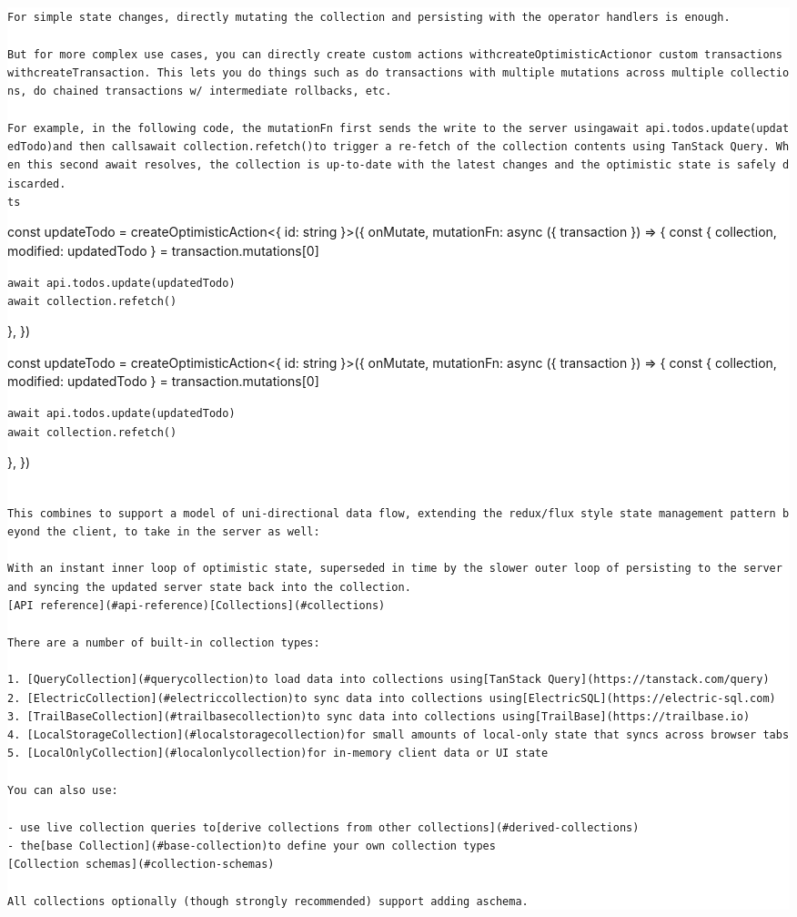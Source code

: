 ```
For simple state changes, directly mutating the collection and persisting with the operator handlers is enough.

But for more complex use cases, you can directly create custom actions withcreateOptimisticActionor custom transactions withcreateTransaction. This lets you do things such as do transactions with multiple mutations across multiple collections, do chained transactions w/ intermediate rollbacks, etc.

For example, in the following code, the mutationFn first sends the write to the server usingawait api.todos.update(updatedTodo)and then callsawait collection.refetch()to trigger a re-fetch of the collection contents using TanStack Query. When this second await resolves, the collection is up-to-date with the latest changes and the optimistic state is safely discarded.
ts

```
const updateTodo = createOptimisticAction<{ id: string }>({
  onMutate,
  mutationFn: async ({ transaction }) => {
    const { collection, modified: updatedTodo } = transaction.mutations[0]

    await api.todos.update(updatedTodo)
    await collection.refetch()
  },
})

```

```
const updateTodo = createOptimisticAction<{ id: string }>({
  onMutate,
  mutationFn: async ({ transaction }) => {
    const { collection, modified: updatedTodo } = transaction.mutations[0]

    await api.todos.update(updatedTodo)
    await collection.refetch()
  },
})

```[Uni-directional data flow](#uni-directional-data-flow)

This combines to support a model of uni-directional data flow, extending the redux/flux style state management pattern beyond the client, to take in the server as well:

With an instant inner loop of optimistic state, superseded in time by the slower outer loop of persisting to the server and syncing the updated server state back into the collection.
[API reference](#api-reference)[Collections](#collections)

There are a number of built-in collection types:

1. [QueryCollection](#querycollection)to load data into collections using[TanStack Query](https://tanstack.com/query)
2. [ElectricCollection](#electriccollection)to sync data into collections using[ElectricSQL](https://electric-sql.com)
3. [TrailBaseCollection](#trailbasecollection)to sync data into collections using[TrailBase](https://trailbase.io)
4. [LocalStorageCollection](#localstoragecollection)for small amounts of local-only state that syncs across browser tabs
5. [LocalOnlyCollection](#localonlycollection)for in-memory client data or UI state

You can also use:

- use live collection queries to[derive collections from other collections](#derived-collections)
- the[base Collection](#base-collection)to define your own collection types
[Collection schemas](#collection-schemas)

All collections optionally (though strongly recommended) support adding aschema.
```
